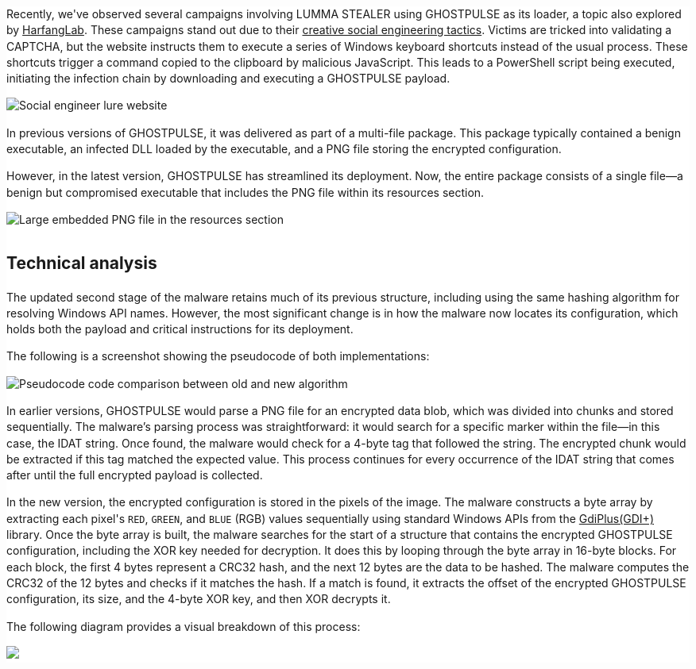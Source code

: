 Recently, we've observed several campaigns involving LUMMA STEALER using GHOSTPULSE as its loader, a topic also explored by [HarfangLab](https://harfanglab.io/insidethelab/hijackloader-abusing-genuine-certificates/). These campaigns stand out due to their [creative social engineering tactics](https://www.secureworks.com/blog/fake-human-verification-prompt-delivers-infostealers). Victims are tricked into validating a CAPTCHA, but the website instructs them to execute a series of Windows keyboard shortcuts instead of the usual process. These shortcuts trigger a command copied to the clipboard by malicious JavaScript. This leads to a PowerShell script being executed, initiating the infection chain by downloading and executing a GHOSTPULSE payload.

![Social engineer lure website](/assets/images/tricks-and-treats/image1.png "Lure website")

In previous versions of GHOSTPULSE, it was delivered as part of a multi-file package. This package typically contained a benign executable, an infected DLL loaded by the executable, and a PNG file storing the encrypted configuration.

However, in the latest version, GHOSTPULSE has streamlined its deployment. Now, the entire package consists of a single file—a benign but compromised executable that includes the PNG file within its resources section.

![Large embedded PNG file in the resources section](/assets/images/tricks-and-treats/image2.png "Large embedded PNG file in the resources section")

## Technical analysis

The updated second stage of the malware retains much of its previous structure, including using the same hashing algorithm for resolving Windows API names. However, the most significant change is in how the malware now locates its configuration, which holds both the payload and critical instructions for its deployment.

The following is a screenshot showing the pseudocode of both implementations:

![Pseudocode code comparison between old and new algorithm](/assets/images/tricks-and-treats/image4.png "Pseudocode code comparison between old and new algorithm")

In earlier versions, GHOSTPULSE would parse a PNG file for an encrypted data blob, which was divided into chunks and stored sequentially. The malware’s parsing process was straightforward: it would search for a specific marker within the file—in this case, the IDAT string. Once found, the malware would check for a 4-byte tag that followed the string. The encrypted chunk would be extracted if this tag matched the expected value. This process continues for every occurrence of the IDAT string that comes after until the full encrypted payload is collected.

In the new version, the encrypted configuration is stored in the pixels of the image. The malware constructs a byte array by extracting each pixel's `RED`, `GREEN`, and `BLUE` (RGB) values sequentially using standard Windows APIs from the [GdiPlus(GDI+)](https://learn.microsoft.com/en-us/windows/win32/gdiplus/-gdiplus-gdi-start) library. Once the byte array is built, the malware searches for the start of a structure that contains the encrypted GHOSTPULSE configuration, including the XOR key needed for decryption. It does this by looping through the byte array in 16-byte blocks. For each block, the first 4 bytes represent a CRC32 hash, and the next 12 bytes are the data to be hashed. The malware computes the CRC32 of the 12 bytes and checks if it matches the hash. If a match is found, it extracts the offset of the encrypted GHOSTPULSE configuration, its size, and the 4-byte XOR key, and then XOR decrypts it.

The following diagram provides a visual breakdown of this process:

![](/assets/images/tricks-and-treats/image5.png)
